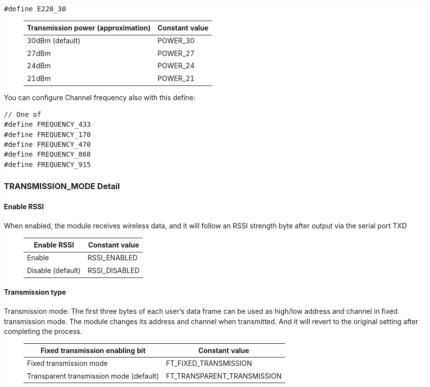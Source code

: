 
<div class="wp-block-syntaxhighlighter-code "><pre class="brush: cpp; title: ; notranslate" title="">#define E220_30
</pre></div>


<figure class="wp-block-table mischianti-table-left"><table class="has-pale-ocean-gradient-background has-background"><thead><tr><th> Transmission power (approximation) </th><th> Constant value </th></tr></thead><tbody><tr><td>30dBm (default)</td><td>POWER_30</td></tr><tr><td>27dBm</td><td>POWER_27</td></tr><tr><td>24dBm</td><td>POWER_24</td></tr><tr><td>21dBm</td><td>POWER_21</td></tr></tbody></table></figure>



<p>You can configure Channel frequency also with this define:</p>


<div class="wp-block-syntaxhighlighter-code "><pre class="brush: cpp; title: ; notranslate" title="">// One of 
#define FREQUENCY_433 
#define FREQUENCY_170
#define FREQUENCY_470
#define FREQUENCY_868
#define FREQUENCY_915
</pre></div>


<h3>TRANSMISSION_MODE Detail</h3>



<h4>Enable RSSI</h4>



<p>When enabled, the module receives wireless data, and it will follow an RSSI strength byte after output via the serial port TXD</p>



<figure class="wp-block-table mischianti-table-left"><table class="has-blush-light-purple-gradient-background has-background"><thead><tr><th> Enable RSSI </th><th> Constant value </th></tr></thead><tbody><tr><td>Enable</td><td>RSSI_ENABLED</td></tr><tr><td>Disable (default)</td><td>RSSI_DISABLED</td></tr></tbody></table></figure>



<h4>Transmission type</h4>



<p>Transmission mode: The first three bytes of each user’s data frame can be used as high/low address and channel in fixed transmission mode.   The module changes its address and channel when transmitted. And it will revert to the original setting after completing the process.</p>



<figure class="wp-block-table mischianti-table-left"><table class="has-blush-light-purple-gradient-background has-background"><thead><tr><th>Fixed transmission enabling bit</th><th> Constant value </th></tr></thead><tbody><tr><td>Fixed transmission mode</td><td>FT_FIXED_TRANSMISSION</td></tr><tr><td>Transparent transmission mode (default)</td><td>FT_TRANSPARENT_TRANSMISSION</td></tr></tbody></table></figure>



